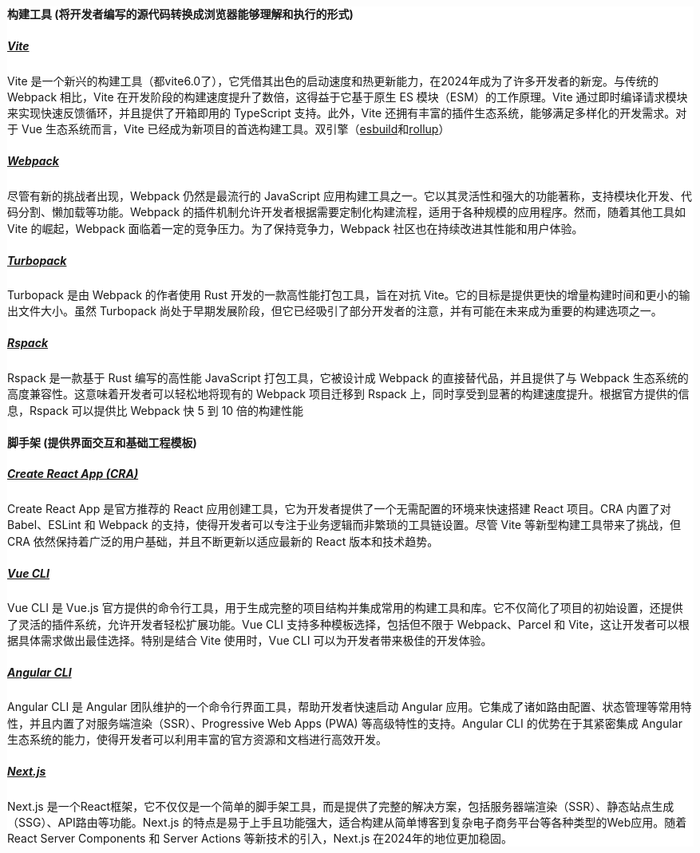 #### 构建工具 (将开发者编写的源代码转换成浏览器能够理解和执行的形式)

##### [Vite](https://link.juejin.cn?target=https%3A%2F%2Fcn.vitejs.dev%2F)

Vite 是一个新兴的构建工具（都vite6.0了），它凭借其出色的启动速度和热更新能力，在2024年成为了许多开发者的新宠。与传统的 Webpack 相比，Vite 在开发阶段的构建速度提升了数倍，这得益于它基于原生 ES 模块（ESM）的工作原理。Vite 通过即时编译请求模块来实现快速反馈循环，并且提供了开箱即用的 TypeScript 支持。此外，Vite 还拥有丰富的插件生态系统，能够满足多样化的开发需求。对于 Vue 生态系统而言，Vite 已经成为新项目的首选构建工具。双引擎（[esbuild](https://link.juejin.cn?target=https%3A%2F%2Fesbuild.bootcss.com%2F)和[rollup](https://link.juejin.cn?target=https%3A%2F%2Fwww.rollupjs.com%2F)）

##### [Webpack](https://link.juejin.cn?target=https%3A%2F%2Fwebpack.p2hp.com%2F)

尽管有新的挑战者出现，Webpack 仍然是最流行的 JavaScript 应用构建工具之一。它以其灵活性和强大的功能著称，支持模块化开发、代码分割、懒加载等功能。Webpack 的插件机制允许开发者根据需要定制化构建流程，适用于各种规模的应用程序。然而，随着其他工具如 Vite 的崛起，Webpack 面临着一定的竞争压力。为了保持竞争力，Webpack 社区也在持续改进其性能和用户体验。

##### [Turbopack](https://link.juejin.cn?target=https%3A%2F%2Fvercel.com%2Fblog%2Fturbopack)

Turbopack 是由 Webpack 的作者使用 Rust 开发的一款高性能打包工具，旨在对抗 Vite。它的目标是提供更快的增量构建时间和更小的输出文件大小。虽然 Turbopack 尚处于早期发展阶段，但它已经吸引了部分开发者的注意，并有可能在未来成为重要的构建选项之一。

##### [Rspack](https://link.juejin.cn?target=https%3A%2F%2Frspack.dev%2F)

Rspack 是一款基于 Rust 编写的高性能 JavaScript 打包工具，它被设计成 Webpack 的直接替代品，并且提供了与 Webpack 生态系统的高度兼容性。这意味着开发者可以轻松地将现有的 Webpack 项目迁移到 Rspack 上，同时享受到显著的构建速度提升。根据官方提供的信息，Rspack 可以提供比 Webpack 快 5 到 10 倍的构建性能

#### 脚手架 (提供界面交互和基础工程模板)

##### [Create React App (CRA)](https://link.juejin.cn?target=https%3A%2F%2Fcra.nodejs.cn%2F)

Create React App 是官方推荐的 React 应用创建工具，它为开发者提供了一个无需配置的环境来快速搭建 React 项目。CRA 内置了对 Babel、ESLint 和 Webpack 的支持，使得开发者可以专注于业务逻辑而非繁琐的工具链设置。尽管 Vite 等新型构建工具带来了挑战，但 CRA 依然保持着广泛的用户基础，并且不断更新以适应最新的 React 版本和技术趋势。

##### [Vue CLI](https://link.juejin.cn?target=https%3A%2F%2Fcli.vuejs.org%2F)

Vue CLI 是 Vue.js 官方提供的命令行工具，用于生成完整的项目结构并集成常用的构建工具和库。它不仅简化了项目的初始设置，还提供了灵活的插件系统，允许开发者轻松扩展功能。Vue CLI 支持多种模板选择，包括但不限于 Webpack、Parcel 和 Vite，这让开发者可以根据具体需求做出最佳选择。特别是结合 Vite 使用时，Vue CLI 可以为开发者带来极佳的开发体验。

##### [Angular CLI](https://link.juejin.cn?target=https%3A%2F%2Fangular.dev%2Ftools%2Fcli)

Angular CLI 是 Angular 团队维护的一个命令行界面工具，帮助开发者快速启动 Angular 应用。它集成了诸如路由配置、状态管理等常用特性，并且内置了对服务端渲染（SSR）、Progressive Web Apps (PWA) 等高级特性的支持。Angular CLI 的优势在于其紧密集成 Angular 生态系统的能力，使得开发者可以利用丰富的官方资源和文档进行高效开发。

##### [Next.js](https://link.juejin.cn?target=https%3A%2F%2Fnextjs.org%2F)

Next.js 是一个React框架，它不仅仅是一个简单的脚手架工具，而是提供了完整的解决方案，包括服务器端渲染（SSR）、静态站点生成（SSG）、API路由等功能。Next.js 的特点是易于上手且功能强大，适合构建从简单博客到复杂电子商务平台等各种类型的Web应用。随着React Server Components 和 Server Actions 等新技术的引入，Next.js 在2024年的地位更加稳固。
